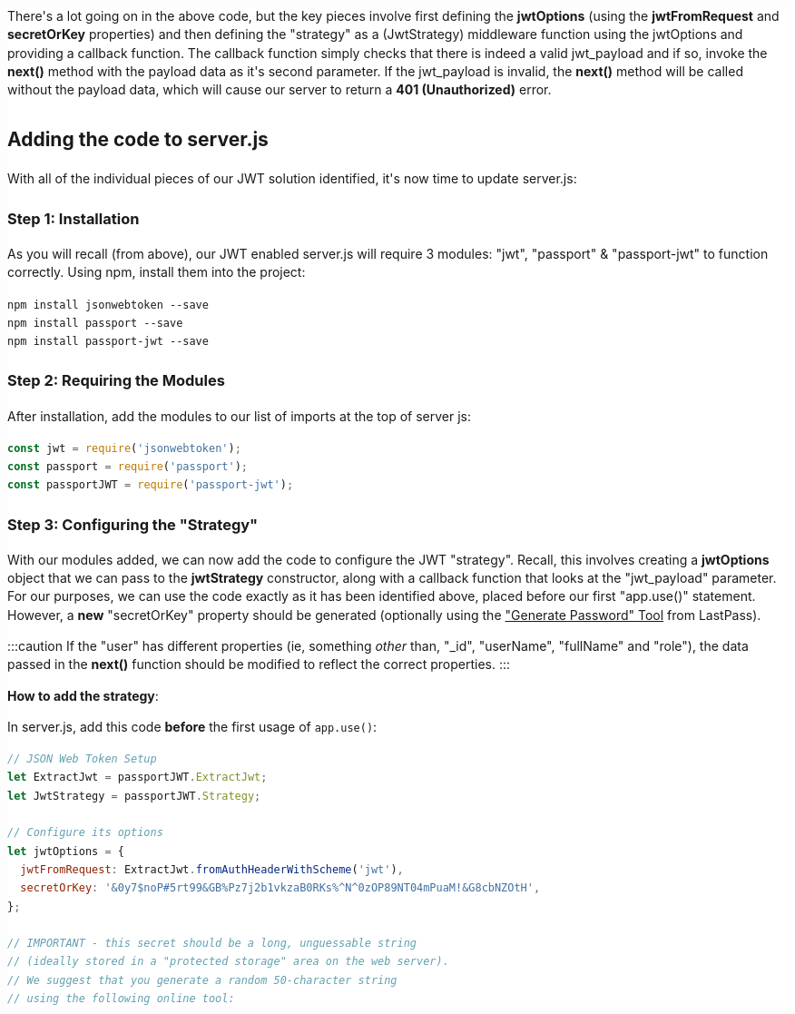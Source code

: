 There's a lot going on in the above code, but the key pieces involve first defining the **jwtOptions** (using the **jwtFromRequest** and **secretOrKey** properties) and then defining the "strategy" as a (JwtStrategy) middleware function using the jwtOptions and providing a callback function. The callback function simply checks that there is indeed a valid jwt_payload and if so, invoke the **next()** method with the payload data as it's second parameter. If the jwt_payload is invalid, the **next()** method will be called without the payload data, which will cause our server to return a **401 (Unauthorized)** error.

## Adding the code to server.js

With all of the individual pieces of our JWT solution identified, it's now time to update server.js:

### Step 1: Installation

As you will recall (from above), our JWT enabled server.js will require 3 modules: "jwt", "passport" &amp; "passport-jwt" to function correctly. Using npm, install them into the project:

```text title="Terminal"
npm install jsonwebtoken --save
npm install passport --save
npm install passport-jwt --save
```

### Step 2: Requiring the Modules

After installation, add the modules to our list of imports at the top of server js:

```javascript title="server.js"
const jwt = require('jsonwebtoken');
const passport = require('passport');
const passportJWT = require('passport-jwt');
```

### Step 3: Configuring the "Strategy"

With our modules added, we can now add the code to configure the JWT "strategy". Recall, this involves creating a **jwtOptions** object that we can pass to the **jwtStrategy** constructor, along with a callback function that looks at the "jwt_payload" parameter. For our purposes, we can use the code exactly as it has been identified above, placed before our first "app.use()" statement. However, a **new** "secretOrKey" property should be generated (optionally using the ["Generate Password" Tool](https://www.lastpass.com/password-generator) from LastPass).

:::caution
If the "user" has different properties (ie, something _other_ than, "\_id", "userName", "fullName" and "role"), the data passed in the **next()** function should be modified to reflect the correct properties.
:::

**How to add the strategy**:

In server.js, add this code **before** the first usage of `app.use()`:

```javascript title="server.js, before the first app.use() statement"
// JSON Web Token Setup
let ExtractJwt = passportJWT.ExtractJwt;
let JwtStrategy = passportJWT.Strategy;

// Configure its options
let jwtOptions = {
  jwtFromRequest: ExtractJwt.fromAuthHeaderWithScheme('jwt'),
  secretOrKey: '&0y7$noP#5rt99&GB%Pz7j2b1vkzaB0RKs%^N^0zOP89NT04mPuaM!&G8cbNZOtH',
};

// IMPORTANT - this secret should be a long, unguessable string
// (ideally stored in a "protected storage" area on the web server).
// We suggest that you generate a random 50-character string
// using the following online tool:
```